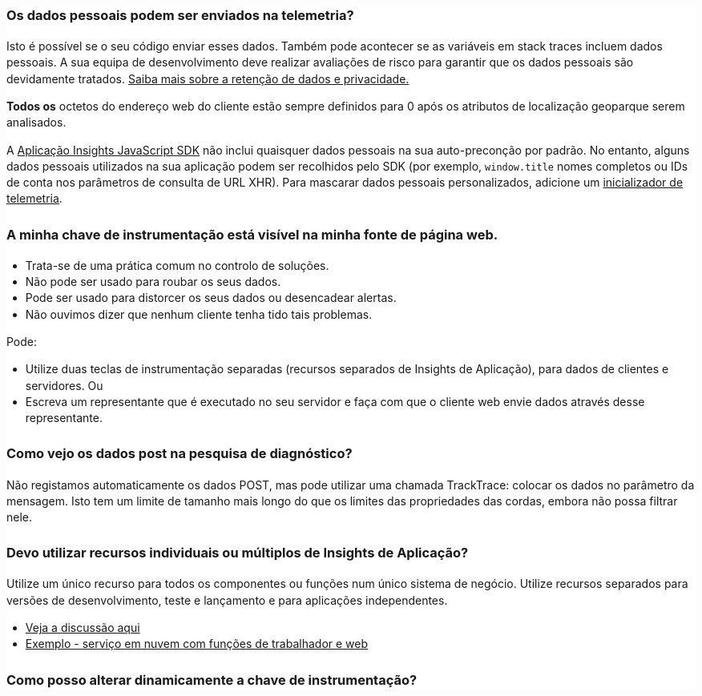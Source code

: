 
### <a name="could-personal-data-be-sent-in-the-telemetry"></a>Os dados pessoais podem ser enviados na telemetria?

Isto é possível se o seu código enviar esses dados. Também pode acontecer se as variáveis em stack traces incluem dados pessoais. A sua equipa de desenvolvimento deve realizar avaliações de risco para garantir que os dados pessoais são devidamente tratados. [Saiba mais sobre a retenção de dados e privacidade.](app/data-retention-privacy.md)

**Todos os** octetos do endereço web do cliente estão sempre definidos para 0 após os atributos de localização geoparque serem analisados.

A [Aplicação Insights JavaScript SDK](app/javascript.md) não inclui quaisquer dados pessoais na sua auto-preconção por padrão. No entanto, alguns dados pessoais utilizados na sua aplicação podem ser recolhidos pelo SDK (por exemplo, `window.title` nomes completos ou IDs de conta nos parâmetros de consulta de URL XHR). Para mascarar dados pessoais personalizados, adicione um [inicializador de telemetria](app/api-filtering-sampling.md#javascript-web-applications).

### <a name="my-instrumentation-key-is-visible-in-my-web-page-source"></a>A minha chave de instrumentação está visível na minha fonte de página web.

* Trata-se de uma prática comum no controlo de soluções.
* Não pode ser usado para roubar os seus dados.
* Pode ser usado para distorcer os seus dados ou desencadear alertas.
* Não ouvimos dizer que nenhum cliente tenha tido tais problemas.

Pode:

* Utilize duas teclas de instrumentação separadas (recursos separados de Insights de Aplicação), para dados de clientes e servidores. Ou
* Escreva um representante que é executado no seu servidor e faça com que o cliente web envie dados através desse representante.

### <a name="how-do-i-see-post-data-in-diagnostic-search"></a><a name="post"></a>Como vejo os dados post na pesquisa de diagnóstico?
Não registamos automaticamente os dados POST, mas pode utilizar uma chamada TrackTrace: colocar os dados no parâmetro da mensagem. Isto tem um limite de tamanho mais longo do que os limites das propriedades das cordas, embora não possa filtrar nele.

### <a name="should-i-use-single-or-multiple-application-insights-resources"></a>Devo utilizar recursos individuais ou múltiplos de Insights de Aplicação?

Utilize um único recurso para todos os componentes ou funções num único sistema de negócio. Utilize recursos separados para versões de desenvolvimento, teste e lançamento e para aplicações independentes.

* [Veja a discussão aqui](app/separate-resources.md)
* [Exemplo - serviço em nuvem com funções de trabalhador e web](app/cloudservices.md)

### <a name="how-do-i-dynamically-change-the-instrumentation-key"></a>Como posso alterar dinamicamente a chave de instrumentação?
